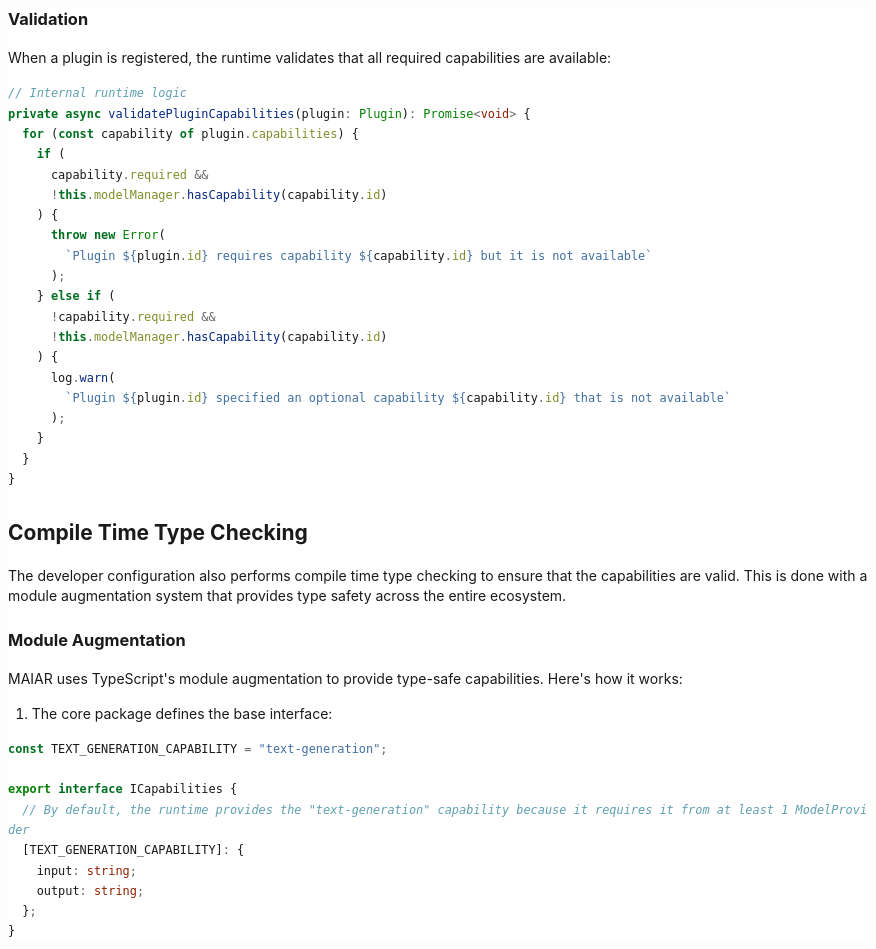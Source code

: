### Validation

When a plugin is registered, the runtime validates that all required capabilities are available:

```typescript
// Internal runtime logic
private async validatePluginCapabilities(plugin: Plugin): Promise<void> {
  for (const capability of plugin.capabilities) {
    if (
      capability.required &&
      !this.modelManager.hasCapability(capability.id)
    ) {
      throw new Error(
        `Plugin ${plugin.id} requires capability ${capability.id} but it is not available`
      );
    } else if (
      !capability.required &&
      !this.modelManager.hasCapability(capability.id)
    ) {
      log.warn(
        `Plugin ${plugin.id} specified an optional capability ${capability.id} that is not available`
      );
    }
  }
}
```

## Compile Time Type Checking

The developer configuration also performs compile time type checking to ensure that the capabilities are valid. This is done with a module augmentation system that provides type safety across the entire ecosystem.

### Module Augmentation

MAIAR uses TypeScript's module augmentation to provide type-safe capabilities. Here's how it works:

1. The core package defines the base interface:

```typescript
const TEXT_GENERATION_CAPABILITY = "text-generation";

export interface ICapabilities {
  // By default, the runtime provides the "text-generation" capability because it requires it from at least 1 ModelProvider
  [TEXT_GENERATION_CAPABILITY]: {
    input: string;
    output: string;
  };
}
```
